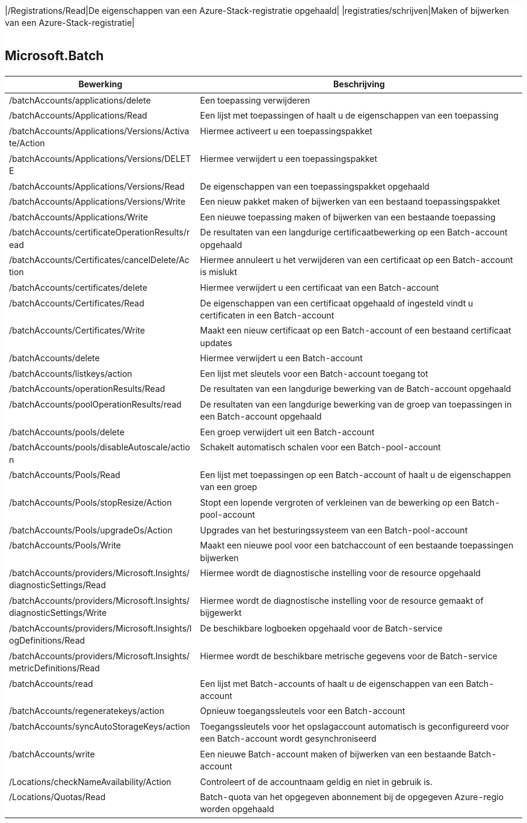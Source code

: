 |/Registrations/Read|De eigenschappen van een Azure-Stack-registratie opgehaald|
|registraties/schrijven|Maken of bijwerken van een Azure-Stack-registratie|

## <a name="microsoftbatch"></a>Microsoft.Batch

| Bewerking | Beschrijving |
|---|---|
|/batchAccounts/applications/delete|Een toepassing verwijderen|
|/batchAccounts/Applications/Read|Een lijst met toepassingen of haalt u de eigenschappen van een toepassing|
|/batchAccounts/Applications/Versions/Activate/Action|Hiermee activeert u een toepassingspakket|
|/batchAccounts/Applications/Versions/DELETE|Hiermee verwijdert u een toepassingspakket|
|/batchAccounts/Applications/Versions/Read|De eigenschappen van een toepassingspakket opgehaald|
|/batchAccounts/Applications/Versions/Write|Een nieuw pakket maken of bijwerken van een bestaand toepassingspakket|
|/batchAccounts/Applications/Write|Een nieuwe toepassing maken of bijwerken van een bestaande toepassing|
|/batchAccounts/certificateOperationResults/read|De resultaten van een langdurige certificaatbewerking op een Batch-account opgehaald|
|/batchAccounts/Certificates/cancelDelete/Action|Hiermee annuleert u het verwijderen van een certificaat op een Batch-account is mislukt|
|/batchAccounts/certificates/delete|Hiermee verwijdert u een certificaat van een Batch-account|
|/batchAccounts/Certificates/Read|De eigenschappen van een certificaat opgehaald of ingesteld vindt u certificaten in een Batch-account|
|/batchAccounts/Certificates/Write|Maakt een nieuw certificaat op een Batch-account of een bestaand certificaat updates|
|/batchAccounts/delete|Hiermee verwijdert u een Batch-account|
|/batchAccounts/listkeys/action|Een lijst met sleutels voor een Batch-account toegang tot|
|/batchAccounts/operationResults/Read|De resultaten van een langdurige bewerking van de Batch-account opgehaald|
|/batchAccounts/poolOperationResults/read|De resultaten van een langdurige bewerking van de groep van toepassingen in een Batch-account opgehaald|
|/batchAccounts/pools/delete|Een groep verwijdert uit een Batch-account|
|/batchAccounts/pools/disableAutoscale/action|Schakelt automatisch schalen voor een Batch-pool-account|
|/batchAccounts/Pools/Read|Een lijst met toepassingen op een Batch-account of haalt u de eigenschappen van een groep|
|/batchAccounts/Pools/stopResize/Action|Stopt een lopende vergroten of verkleinen van de bewerking op een Batch-pool-account|
|/batchAccounts/Pools/upgradeOs/Action|Upgrades van het besturingssysteem van een Batch-pool-account|
|/batchAccounts/Pools/Write|Maakt een nieuwe pool voor een batchaccount of een bestaande toepassingen bijwerken|
|/batchAccounts/providers/Microsoft.Insights/diagnosticSettings/Read|Hiermee wordt de diagnostische instelling voor de resource opgehaald|
|/batchAccounts/providers/Microsoft.Insights/diagnosticSettings/Write|Hiermee wordt de diagnostische instelling voor de resource gemaakt of bijgewerkt|
|/batchAccounts/providers/Microsoft.Insights/logDefinitions/Read|De beschikbare logboeken opgehaald voor de Batch-service|
|/batchAccounts/providers/Microsoft.Insights/metricDefinitions/Read|Hiermee wordt de beschikbare metrische gegevens voor de Batch-service|
|/batchAccounts/read|Een lijst met Batch-accounts of haalt u de eigenschappen van een Batch-account|
|/batchAccounts/regeneratekeys/action|Opnieuw toegangssleutels voor een Batch-account|
|/batchAccounts/syncAutoStorageKeys/action|Toegangssleutels voor het opslagaccount automatisch is geconfigureerd voor een Batch-account wordt gesynchroniseerd|
|/batchAccounts/write|Een nieuwe Batch-account maken of bijwerken van een bestaande Batch-account|
|/Locations/checkNameAvailability/Action|Controleert of de accountnaam geldig en niet in gebruik is.|
|/Locations/Quotas/Read|Batch-quota van het opgegeven abonnement bij de opgegeven Azure-regio worden opgehaald|